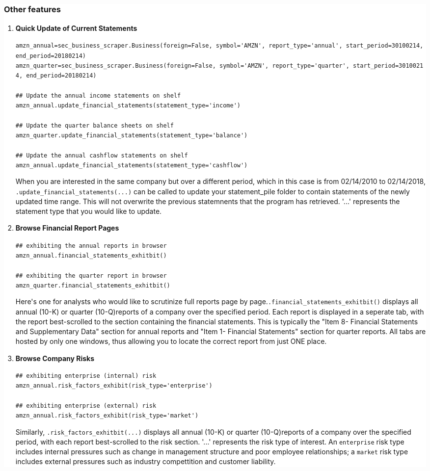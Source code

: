 </ul>



### Other features
<ol>
 
  <strong><li> Quick Update of Current Statements </li>  </strong>
  
  ```
  amzn_annual=sec_business_scraper.Business(foreign=False, symbol='AMZN', report_type='annual', start_period=30100214, end_period=20180214)
  amzn_quarter=sec_business_scraper.Business(foreign=False, symbol='AMZN', report_type='quarter', start_period=30100214, end_period=20180214)
  
  ## Update the annual income statements on shelf 
  amzn_annual.update_financial_statements(statement_type='income')
  
  ## Update the quarter balance sheets on shelf 
  amzn_quarter.update_financial_statements(statement_type='balance')
  
  ## Update the annual cashflow statements on shelf 
  amzn_annual.update_financial_statements(statement_type='cashflow')
  ```
  When you are interested in the same company but over a different period, which in this case is from 02/14/2010 to 02/14/2018, `.update_financial_statements(...)` can be called to update your statement_pile folder to contain statements of the newly updated time range. This will not overwrite the previous statemnents that the program has retrieved. '...' represents the statement type that you would like to update.
  
  <strong><li> Browse Financial Report Pages </li>  </strong>
  ```
  ## exhibiting the annual reports in browser
  amzn_annual.financial_statements_exhitbit()
  
  ## exhibiting the quarter report in browser
  amzn_quarter.financial_statements_exhitbit()
  ```
  Here's one for analysts who would like to scrutinize full reports page by page.`.financial_statements_exhitbit()` displays all annual (10-K) or quarter (10-Q)reports of a company over the specified period. Each report is displayed in a seperate tab, with the report best-scrolled to the section containing the financial statements. This is typically the "Item 8- Financial Statements and Supplementary Data" section for annual reports and "Item 1- Financial Statements" section for quarter reports. All tabs are hosted by only one windows, thus allowing you to locate the correct report from just ONE place.
 
  <strong><li> Browse Company Risks </li>  </strong>
  
  ```
  ## exhibiting enterprise (internal) risk
  amzn_annual.risk_factors_exhibit(risk_type='enterprise')
  
  ## exhibiting enterprise (external) risk
  amzn_annual.risk_factors_exhibit(risk_type='market')
  ```
  Similarly, `.risk_factors_exhitbit(...)` displays all annual (10-K) or quarter (10-Q)reports of a company over the specified period, with each report best-scrolled to the risk section. '...' represents the risk type of interest. An `enterprise` risk type includes internal pressures such as change in management structure and poor employee relationships; a `market` risk type includes external pressures such as industry compettition and customer liability. 
    